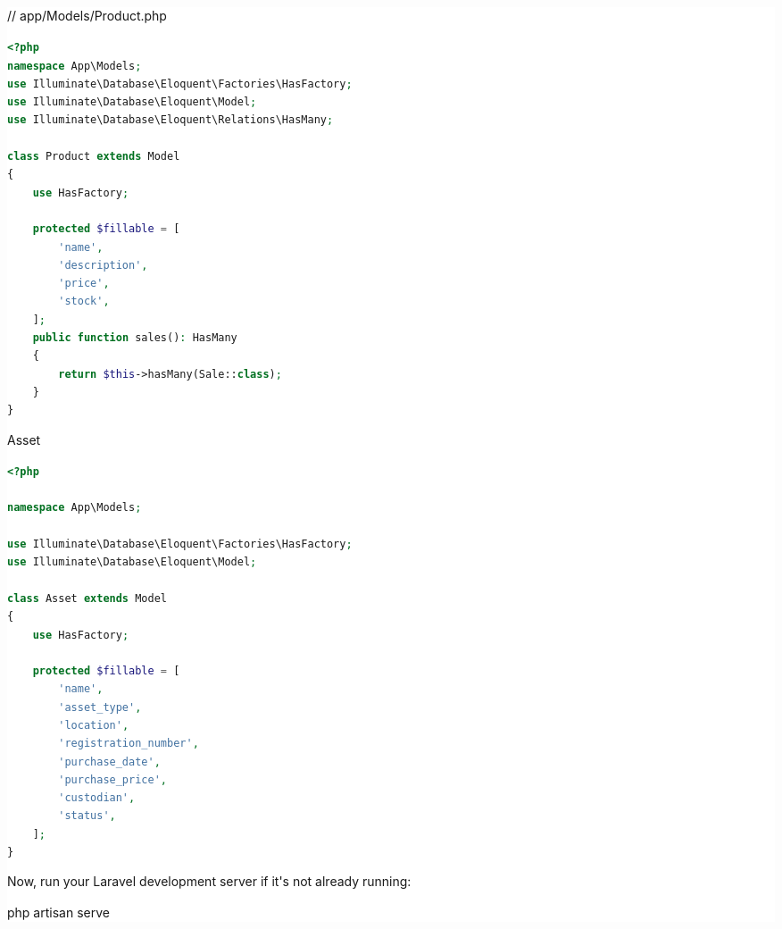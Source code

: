 // app/Models/Product.php

```php
<?php
namespace App\Models;
use Illuminate\Database\Eloquent\Factories\HasFactory;
use Illuminate\Database\Eloquent\Model;
use Illuminate\Database\Eloquent\Relations\HasMany;

class Product extends Model
{
    use HasFactory;

    protected $fillable = [
        'name',
        'description',
        'price',
        'stock',
    ];
    public function sales(): HasMany
    {
        return $this->hasMany(Sale::class);
    }
}
```

Asset
```php
<?php

namespace App\Models;

use Illuminate\Database\Eloquent\Factories\HasFactory;
use Illuminate\Database\Eloquent\Model;

class Asset extends Model
{
    use HasFactory;

    protected $fillable = [
        'name',
        'asset_type',
        'location',
        'registration_number',
        'purchase_date',
        'purchase_price',
        'custodian',
        'status',
    ];
}
```


Now, run your Laravel development server if it's not already running:

php artisan serve

